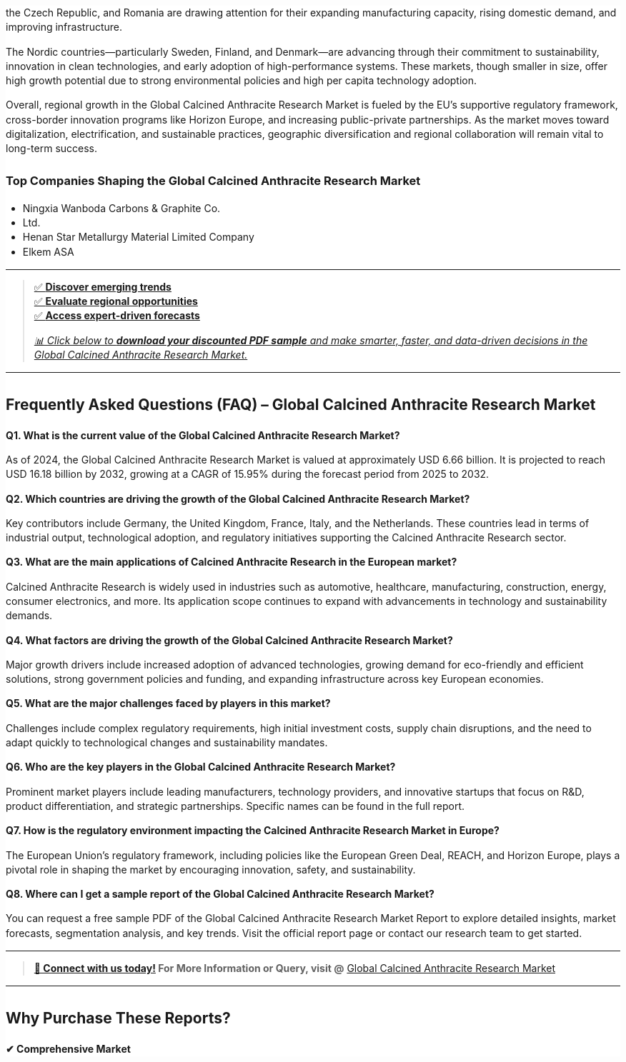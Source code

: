 the Czech Republic, and Romania are drawing attention for their expanding manufacturing capacity, rising domestic demand, and improving infrastructure.</p><p>The Nordic countries&mdash;particularly Sweden, Finland, and Denmark&mdash;are advancing through their commitment to sustainability, innovation in clean technologies, and early adoption of high-performance systems. These markets, though smaller in size, offer high growth potential due to strong environmental policies and high per capita technology adoption.</p><p>Overall, regional growth in the Global Calcined Anthracite Research Market is fueled by the EU&rsquo;s supportive regulatory framework, cross-border innovation programs like Horizon Europe, and increasing public-private partnerships. As the market moves toward digitalization, electrification, and sustainable practices, geographic diversification and regional collaboration will remain vital to long-term success.</p><p><h3>Top Companies Shaping the Global Calcined Anthracite Research Market </h3><ul><li>Ningxia Wanboda Carbons & Graphite Co.</li><li>Ltd.</li><li>Henan Star Metallurgy Material Limited Company</li><li>Elkem ASA</li></ul></p><hr /><blockquote><p><a href="https://www.marketresearchintellect.com/ask-for-discount/?rid=995127&amp;amp;utm_source=Github-R&amp;amp;utm_medium=852">✅ <strong data-start="617" data-end="645">Discover emerging trends</strong></a><br data-start="645" data-end="648" /><a href="https://www.marketresearchintellect.com/ask-for-discount/?rid=995127&amp;amp;utm_source=Github-R&amp;amp;utm_medium=852"> ✅ <strong data-start="650" data-end="685">Evaluate regional opportunities</strong></a><br data-start="685" data-end="688" /><a href="https://www.marketresearchintellect.com/ask-for-discount/?rid=995127&amp;amp;utm_source=Github-R&amp;amp;utm_medium=852"> ✅ <strong data-start="690" data-end="724">Access expert-driven forecasts</strong></a></p><p class="" data-start="728" data-end="864"><em><a href="https://www.marketresearchintellect.com/ask-for-discount/?rid=995127&amp;amp;utm_source=Github-R&amp;amp;utm_medium=852">📊 Click below to <strong data-start="746" data-end="785">download your discounted PDF sample</strong> and make smarter, faster, and data-driven decisions in the Global Calcined Anthracite Research Market.</a></em></p></blockquote><hr /><h2>Frequently Asked Questions (FAQ) &ndash; Global Calcined Anthracite Research Market</h2><p><strong>Q1. What is the current value of the Global Calcined Anthracite Research Market?</strong></p><p>As of 2024, the Global Calcined Anthracite Research Market is valued at approximately USD 6.66 billion. It is projected to reach USD 16.18 billion by 2032, growing at a CAGR of 15.95% during the forecast period from 2025 to 2032.</p><p><strong>Q2. Which countries are driving the growth of the Global Calcined Anthracite Research Market?</strong></p><p>Key contributors include Germany, the United Kingdom, France, Italy, and the Netherlands. These countries lead in terms of industrial output, technological adoption, and regulatory initiatives supporting the Calcined Anthracite Research sector.</p><p><strong>Q3. What are the main applications of Calcined Anthracite Research in the European market?</strong></p><p>Calcined Anthracite Research is widely used in industries such as automotive, healthcare, manufacturing, construction, energy, consumer electronics, and more. Its application scope continues to expand with advancements in technology and sustainability demands.</p><p><strong>Q4. What factors are driving the growth of the Global Calcined Anthracite Research Market?</strong></p><p>Major growth drivers include increased adoption of advanced technologies, growing demand for eco-friendly and efficient solutions, strong government policies and funding, and expanding infrastructure across key European economies.</p><p><strong>Q5. What are the major challenges faced by players in this market?</strong></p><p>Challenges include complex regulatory requirements, high initial investment costs, supply chain disruptions, and the need to adapt quickly to technological changes and sustainability mandates.</p><p><strong>Q6. Who are the key players in the Global Calcined Anthracite Research Market?</strong></p><p>Prominent market players include leading manufacturers, technology providers, and innovative startups that focus on R&amp;D, product differentiation, and strategic partnerships. Specific names can be found in the full report.</p><p><strong>Q7. How is the regulatory environment impacting the Calcined Anthracite Research Market in Europe?</strong></p><p>The European Union&rsquo;s regulatory framework, including policies like the European Green Deal, REACH, and Horizon Europe, plays a pivotal role in shaping the market by encouraging innovation, safety, and sustainability.</p><p><strong>Q8. Where can I get a sample report of the Global Calcined Anthracite Research Market?</strong></p><p>You can request a free sample PDF of the Global Calcined Anthracite Research Market Report to explore detailed insights, market forecasts, segmentation analysis, and key trends. Visit the official report page or contact our research team to get started.</p><hr /><blockquote><p><span class="font-[700]"><strong><a href="https://www.marketresearchintellect.com/product/global-calcined-anthracite-research-market/?utm_source=Linkedin&utm_medium=852">📩 Connect with us today!</a> For More Information or Query, visit&nbsp;@</strong>&nbsp;</span><span class="font-[700]"><a href="https://www.marketresearchintellect.com/product/global-calcined-anthracite-research-market/?utm_source=Linkedin&utm_medium=852" target="_blank" data-tracking-control-name="article-ssr-frontend-pulse_little-text-block" data-tracking-will-navigate="" data-test-link="">Global Calcined Anthracite Research Market</a></span></p></blockquote><hr /><h2>Why Purchase These Reports?</h2><p><strong>✔ Comprehensive Market
